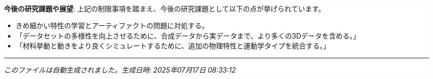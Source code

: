 **今後の研究課題や展望**:
上記の制限事項を踏まえ、今後の研究課題として以下の点が挙げられています。
-   きめ細かい特性の学習とアーティファクトの問題に対処する。
-   「データセットの多様性を向上させるために、合成データから実データまで、より多くの3Dデータを含める。」
-   「材料挙動と動きをより良くシミュレートするために、追加の物理特性と運動学タイプを統合する。」

---

*このファイルは自動生成されました。生成日時: 2025年07月17日 08:33:12*
